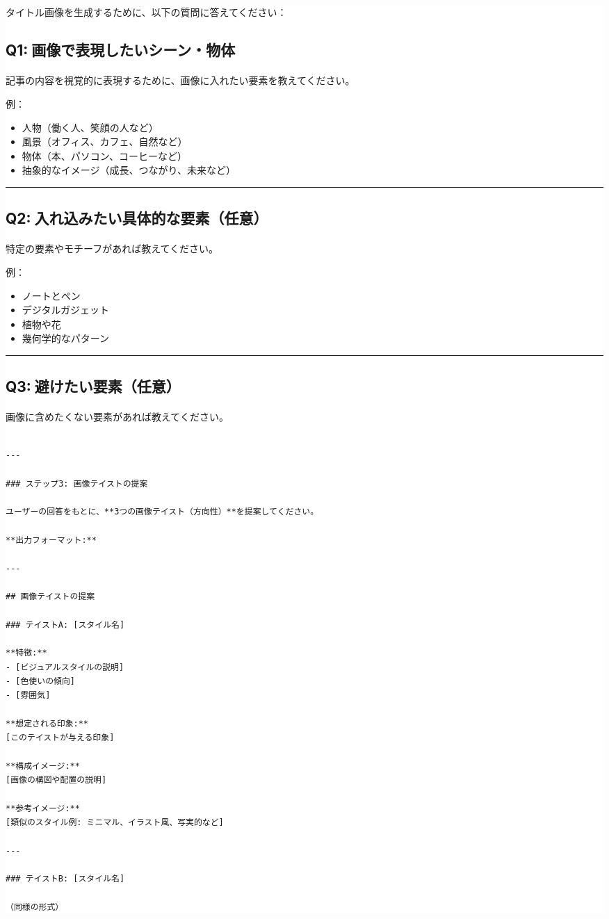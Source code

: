 タイトル画像を生成するために、以下の質問に答えてください：

## Q1: 画像で表現したいシーン・物体
記事の内容を視覚的に表現するために、画像に入れたい要素を教えてください。

例：
- 人物（働く人、笑顔の人など）
- 風景（オフィス、カフェ、自然など）
- 物体（本、パソコン、コーヒーなど）
- 抽象的なイメージ（成長、つながり、未来など）

---

## Q2: 入れ込みたい具体的な要素（任意）
特定の要素やモチーフがあれば教えてください。

例：
- ノートとペン
- デジタルガジェット
- 植物や花
- 幾何学的なパターン


---

## Q3: 避けたい要素（任意）
画像に含めたくない要素があれば教えてください。

```

---

### ステップ3: 画像テイストの提案

ユーザーの回答をもとに、**3つの画像テイスト（方向性）**を提案してください。

**出力フォーマット:**

---

## 画像テイストの提案

### テイストA: [スタイル名]

**特徴:**
- [ビジュアルスタイルの説明]
- [色使いの傾向]
- [雰囲気]

**想定される印象:**
[このテイストが与える印象]

**構成イメージ:**
[画像の構図や配置の説明]

**参考イメージ:**
[類似のスタイル例: ミニマル、イラスト風、写実的など]

---

### テイストB: [スタイル名]

（同様の形式）

```